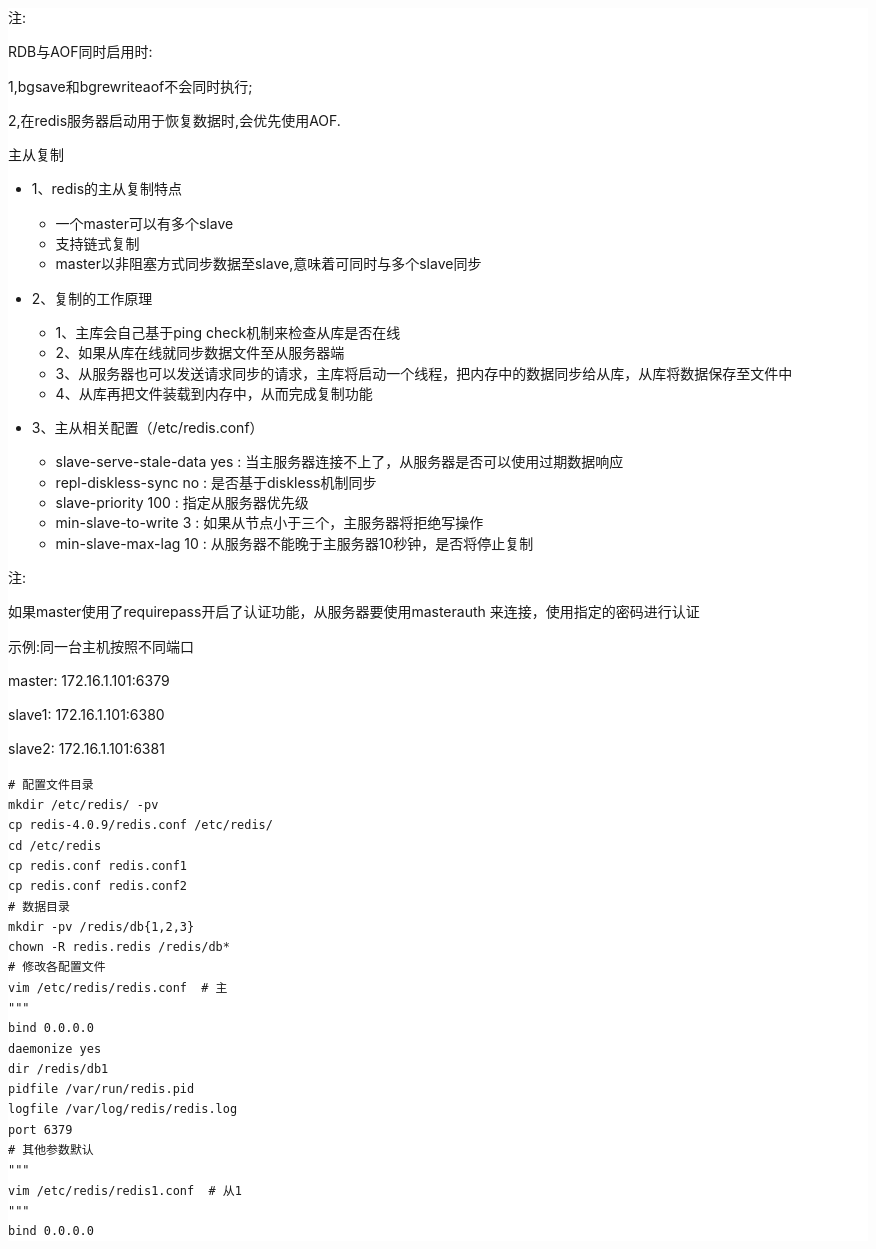 注:

RDB与AOF同时启用时:

1,bgsave和bgrewriteaof不会同时执行;

2,在redis服务器启动用于恢复数据时,会优先使用AOF.

主从复制

- 1、redis的主从复制特点

  

  - 一个master可以有多个slave
  - 支持链式复制
  - master以非阻塞方式同步数据至slave,意味着可同时与多个slave同步

- 2、复制的工作原理

  

  - 1、主库会自己基于ping check机制来检查从库是否在线
  - 2、如果从库在线就同步数据文件至从服务器端
  - 3、从服务器也可以发送请求同步的请求，主库将启动一个线程，把内存中的数据同步给从库，从库将数据保存至文件中
  - 4、从库再把文件装载到内存中，从而完成复制功能

- 3、主从相关配置（/etc/redis.conf）

  

  - slave-serve-stale-data yes : 当主服务器连接不上了，从服务器是否可以使用过期数据响应
  - repl-diskless-sync no : 是否基于diskless机制同步
  - slave-priority 100 : 指定从服务器优先级
  - min-slave-to-write 3 : 如果从节点小于三个，主服务器将拒绝写操作
  - min-slave-max-lag 10 : 从服务器不能晚于主服务器10秒钟，是否将停止复制

注:

如果master使用了requirepass开启了认证功能，从服务器要使用masterauth <password>来连接，使用指定的密码进行认证

示例:同一台主机按照不同端口

master: 172.16.1.101:6379

slave1: 172.16.1.101:6380

slave2: 172.16.1.101:6381

 

```
# 配置文件目录
mkdir /etc/redis/ -pv
cp redis-4.0.9/redis.conf /etc/redis/
cd /etc/redis
cp redis.conf redis.conf1
cp redis.conf redis.conf2
# 数据目录
mkdir -pv /redis/db{1,2,3}
chown -R redis.redis /redis/db*
# 修改各配置文件
vim /etc/redis/redis.conf  # 主
"""
bind 0.0.0.0
daemonize yes
dir /redis/db1
pidfile /var/run/redis.pid
logfile /var/log/redis/redis.log
port 6379
# 其他参数默认
"""
vim /etc/redis/redis1.conf  # 从1
"""
bind 0.0.0.0
```